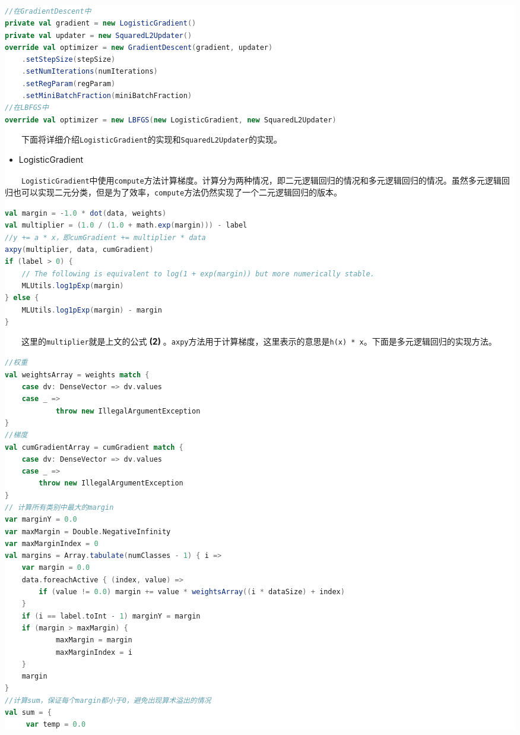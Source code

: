 ```scala
//在GradientDescent中
private val gradient = new LogisticGradient()
private val updater = new SquaredL2Updater()
override val optimizer = new GradientDescent(gradient, updater)
    .setStepSize(stepSize)
    .setNumIterations(numIterations)
    .setRegParam(regParam)
    .setMiniBatchFraction(miniBatchFraction)
//在LBFGS中
override val optimizer = new LBFGS(new LogisticGradient, new SquaredL2Updater)
```

&emsp;&emsp;下面将详细介绍`LogisticGradient`的实现和`SquaredL2Updater`的实现。

- LogisticGradient

&emsp;&emsp;`LogisticGradient`中使用`compute`方法计算梯度。计算分为两种情况，即二元逻辑回归的情况和多元逻辑回归的情况。虽然多元逻辑回归也可以实现二元分类，但是为了效率，`compute`方法仍然实现了一个二元逻辑回归的版本。

```scala
val margin = -1.0 * dot(data, weights)
val multiplier = (1.0 / (1.0 + math.exp(margin))) - label
//y += a * x，即cumGradient += multiplier * data
axpy(multiplier, data, cumGradient)
if (label > 0) {
    // The following is equivalent to log(1 + exp(margin)) but more numerically stable.
    MLUtils.log1pExp(margin)
} else {
    MLUtils.log1pExp(margin) - margin
}
```

&emsp;&emsp;这里的`multiplier`就是上文的公式 **(2)** 。`axpy`方法用于计算梯度，这里表示的意思是`h(x) * x`。下面是多元逻辑回归的实现方法。

```scala
//权重
val weightsArray = weights match {
    case dv: DenseVector => dv.values
    case _ =>
            throw new IllegalArgumentException
}
//梯度
val cumGradientArray = cumGradient match {
    case dv: DenseVector => dv.values
    case _ =>
        throw new IllegalArgumentException
}
// 计算所有类别中最大的margin
var marginY = 0.0
var maxMargin = Double.NegativeInfinity
var maxMarginIndex = 0
val margins = Array.tabulate(numClasses - 1) { i =>
    var margin = 0.0
    data.foreachActive { (index, value) =>
        if (value != 0.0) margin += value * weightsArray((i * dataSize) + index)
    }
    if (i == label.toInt - 1) marginY = margin
    if (margin > maxMargin) {
            maxMargin = margin
            maxMarginIndex = i
    }
    margin
}
//计算sum，保证每个margin都小于0，避免出现算术溢出的情况
val sum = {
     var temp = 0.0
```
